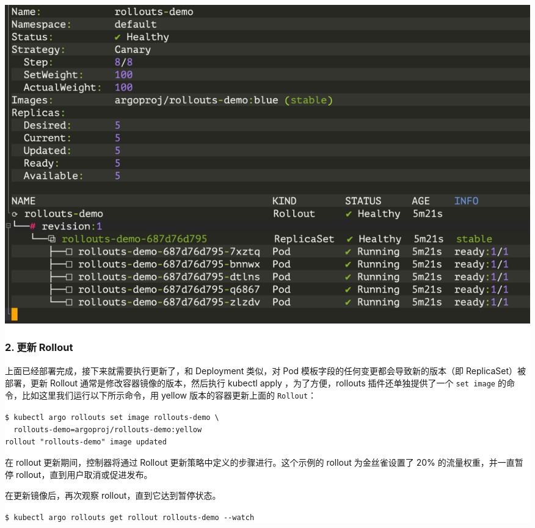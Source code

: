![Alt Image Text](../images/ag1_2_6.png "Body image")

### 2. 更新 Rollout

上面已经部署完成，接下来就需要执行更新了，和 Deployment 类似，对 Pod 模板字段的任何变更都会导致新的版本（即 ReplicaSet）被部署，更新 Rollout 通常是修改容器镜像的版本，然后执行 kubectl apply ，为了方便，rollouts 插件还单独提供了一个 `set image` 的命令，比如这里我们运行以下所示命令，用 yellow 版本的容器更新上面的 `Rollout`：

```
$ kubectl argo rollouts set image rollouts-demo \
  rollouts-demo=argoproj/rollouts-demo:yellow
rollout "rollouts-demo" image updated
```

在 rollout 更新期间，控制器将通过 Rollout 更新策略中定义的步骤进行。这个示例的 rollout 为金丝雀设置了 20% 的流量权重，并一直暂停 rollout，直到用户取消或促进发布。

在更新镜像后，再次观察 rollout，直到它达到暂停状态。

```
$ kubectl argo rollouts get rollout rollouts-demo --watch
```
